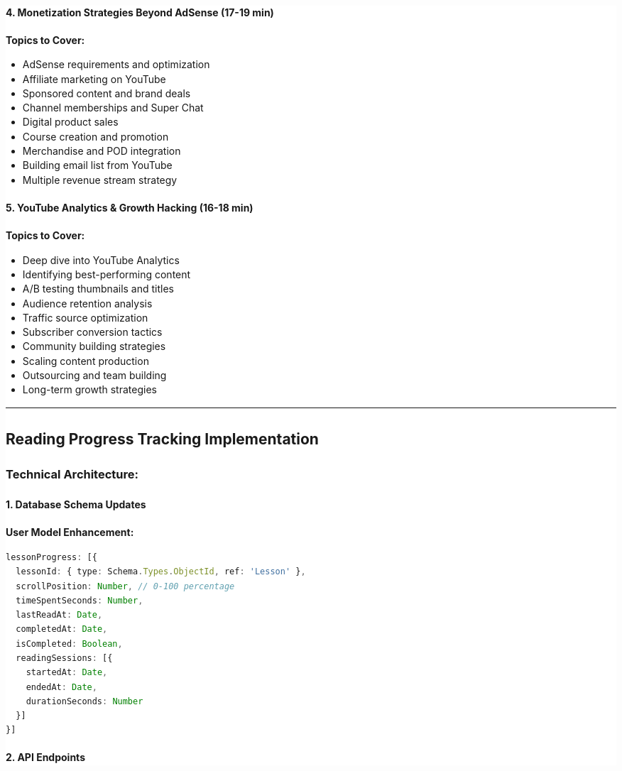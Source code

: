 #### 4. Monetization Strategies Beyond AdSense (17-19 min)
**Topics to Cover:**
- AdSense requirements and optimization
- Affiliate marketing on YouTube
- Sponsored content and brand deals
- Channel memberships and Super Chat
- Digital product sales
- Course creation and promotion
- Merchandise and POD integration
- Building email list from YouTube
- Multiple revenue stream strategy

#### 5. YouTube Analytics & Growth Hacking (16-18 min)
**Topics to Cover:**
- Deep dive into YouTube Analytics
- Identifying best-performing content
- A/B testing thumbnails and titles
- Audience retention analysis
- Traffic source optimization
- Subscriber conversion tactics
- Community building strategies
- Scaling content production
- Outsourcing and team building
- Long-term growth strategies

---

## Reading Progress Tracking Implementation

### Technical Architecture:

#### 1. Database Schema Updates

**User Model Enhancement:**
```typescript
lessonProgress: [{
  lessonId: { type: Schema.Types.ObjectId, ref: 'Lesson' },
  scrollPosition: Number, // 0-100 percentage
  timeSpentSeconds: Number,
  lastReadAt: Date,
  completedAt: Date,
  isCompleted: Boolean,
  readingSessions: [{
    startedAt: Date,
    endedAt: Date,
    durationSeconds: Number
  }]
}]
```

#### 2. API Endpoints
